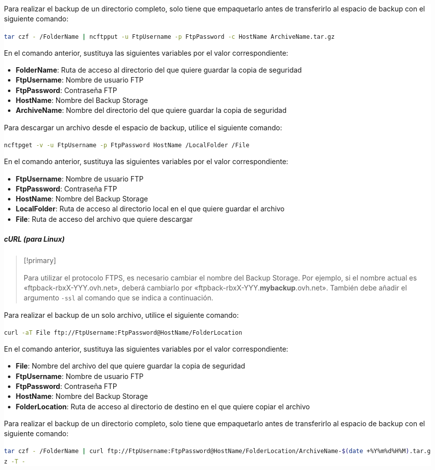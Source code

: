 Para realizar el backup de un directorio completo, solo tiene que empaquetarlo antes de transferirlo al espacio de backup con el siguiente comando:

```sh
tar czf - /FolderName | ncftpput -u FtpUsername -p FtpPassword -c HostName ArchiveName.tar.gz
```

En el comando anterior, sustituya las siguientes variables por el valor correspondiente:

* **FolderName**: Ruta de acceso al directorio del que quiere guardar la copia de seguridad
* **FtpUsername**: Nombre de usuario FTP
* **FtpPassword**: Contraseña FTP
* **HostName**: Nombre del Backup Storage
* **ArchiveName**: Nombre del directorio del que quiere guardar la copia de seguridad

Para descargar un archivo desde el espacio de backup, utilice el siguiente comando:

```sh
ncftpget -v -u FtpUsername -p FtpPassword HostName /LocalFolder /File
```

En el comando anterior, sustituya las siguientes variables por el valor correspondiente:

* **FtpUsername**: Nombre de usuario FTP
* **FtpPassword**: Contraseña FTP
* **HostName**: Nombre del Backup Storage
* **LocalFolder**: Ruta de acceso al directorio local en el que quiere guardar el archivo
* **File**: Ruta de acceso del archivo que quiere descargar

##### cURL (para Linux)

> [!primary]
>
> Para utilizar el protocolo FTPS, es necesario cambiar el nombre del Backup Storage. Por ejemplo, si el nombre actual es «ftpback-rbxX-YYY.ovh.net», deberá cambiarlo por «ftpback-rbxX-YYY.**mybackup**.ovh.net». También debe añadir el argumento `-ssl` al comando que se indica a continuación.
>

Para realizar el backup de un solo archivo, utilice el siguiente comando:

```sh
curl -aT File ftp://FtpUsername:FtpPassword@HostName/FolderLocation
```

En el comando anterior, sustituya las siguientes variables por el valor correspondiente:

* **File**: Nombre del archivo del que quiere guardar la copia de seguridad
* **FtpUsername**: Nombre de usuario FTP
* **FtpPassword**: Contraseña FTP
* **HostName**: Nombre del Backup Storage
* **FolderLocation**: Ruta de acceso al directorio de destino en el que quiere copiar el archivo

Para realizar el backup de un directorio completo, solo tiene que empaquetarlo antes de transferirlo al espacio de backup con el siguiente comando:

```sh
tar czf - /FolderName | curl ftp://FtpUsername:FtpPassword@HostName/FolderLocation/ArchiveName-$(date +%Y%m%d%H%M).tar.gz -T -
```
